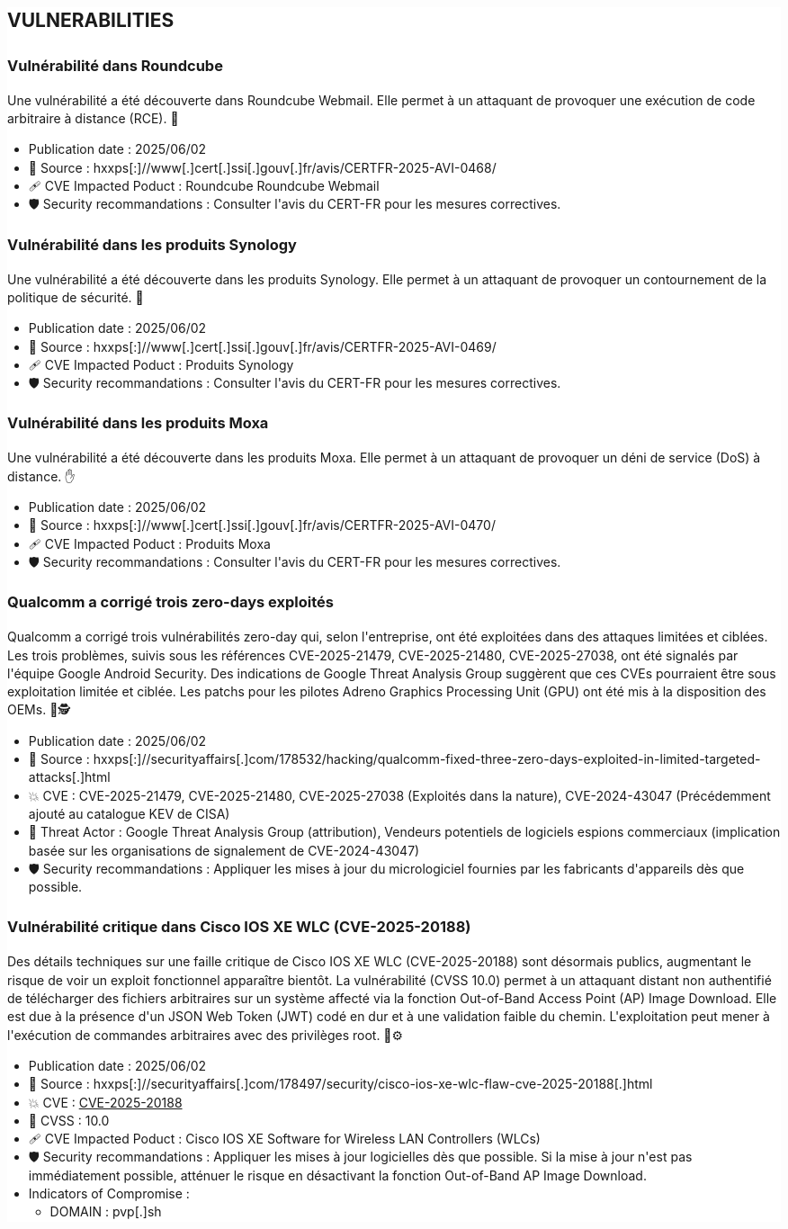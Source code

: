 ## VULNERABILITIES
### Vulnérabilité dans Roundcube
Une vulnérabilité a été découverte dans Roundcube Webmail. Elle permet à un attaquant de provoquer une exécution de code arbitraire à distance (RCE). 🐞
*   Publication date : 2025/06/02
*   🔗 Source : hxxps[:]//www[.]cert[.]ssi[.]gouv[.]fr/avis/CERTFR-2025-AVI-0468/
*   🩹 CVE Impacted Poduct : Roundcube Roundcube Webmail
*   🛡️ Security recommandations : Consulter l'avis du CERT-FR pour les mesures correctives.

### Vulnérabilité dans les produits Synology
Une vulnérabilité a été découverte dans les produits Synology. Elle permet à un attaquant de provoquer un contournement de la politique de sécurité. 🚦
*   Publication date : 2025/06/02
*   🔗 Source : hxxps[:]//www[.]cert[.]ssi[.]gouv[.]fr/avis/CERTFR-2025-AVI-0469/
*   🩹 CVE Impacted Poduct : Produits Synology
*   🛡️ Security recommandations : Consulter l'avis du CERT-FR pour les mesures correctives.

### Vulnérabilité dans les produits Moxa
Une vulnérabilité a été découverte dans les produits Moxa. Elle permet à un attaquant de provoquer un déni de service (DoS) à distance. ✋
*   Publication date : 2025/06/02
*   🔗 Source : hxxps[:]//www[.]cert[.]ssi[.]gouv[.]fr/avis/CERTFR-2025-AVI-0470/
*   🩹 CVE Impacted Poduct : Produits Moxa
*   🛡️ Security recommandations : Consulter l'avis du CERT-FR pour les mesures correctives.

### Qualcomm a corrigé trois zero-days exploités
Qualcomm a corrigé trois vulnérabilités zero-day qui, selon l'entreprise, ont été exploitées dans des attaques limitées et ciblées. Les trois problèmes, suivis sous les références CVE-2025-21479, CVE-2025-21480, CVE-2025-27038, ont été signalés par l'équipe Google Android Security. Des indications de Google Threat Analysis Group suggèrent que ces CVEs pourraient être sous exploitation limitée et ciblée. Les patchs pour les pilotes Adreno Graphics Processing Unit (GPU) ont été mis à la disposition des OEMs. 🎯🕵️
*   Publication date : 2025/06/02
*   🔗 Source : hxxps[:]//securityaffairs[.]com/178532/hacking/qualcomm-fixed-three-zero-days-exploited-in-limited-targeted-attacks[.]html
*   💥 CVE : CVE-2025-21479, CVE-2025-21480, CVE-2025-27038 (Exploités dans la nature), CVE-2024-43047 (Précédemment ajouté au catalogue KEV de CISA)
*   👥 Threat Actor : Google Threat Analysis Group (attribution), Vendeurs potentiels de logiciels espions commerciaux (implication basée sur les organisations de signalement de CVE-2024-43047)
*   🛡️ Security recommandations : Appliquer les mises à jour du micrologiciel fournies par les fabricants d'appareils dès que possible.

### Vulnérabilité critique dans Cisco IOS XE WLC (CVE-2025-20188)
Des détails techniques sur une faille critique de Cisco IOS XE WLC (CVE-2025-20188) sont désormais publics, augmentant le risque de voir un exploit fonctionnel apparaître bientôt. La vulnérabilité (CVSS 10.0) permet à un attaquant distant non authentifié de télécharger des fichiers arbitraires sur un système affecté via la fonction Out-of-Band Access Point (AP) Image Download. Elle est due à la présence d'un JSON Web Token (JWT) codé en dur et à une validation faible du chemin. L'exploitation peut mener à l'exécution de commandes arbitraires avec des privilèges root. 🚨⚙️
*   Publication date : 2025/06/02
*   🔗 Source : hxxps[:]//securityaffairs[.]com/178497/security/cisco-ios-xe-wlc-flaw-cve-2025-20188[.]html
*   💥 CVE : [CVE-2025-20188](https://nvd.nist.gov/vuln/detail/CVE-2025-20188)
*   💯 CVSS : 10.0
*   🩹 CVE Impacted Poduct : Cisco IOS XE Software for Wireless LAN Controllers (WLCs)
*   🛡️ Security recommandations : Appliquer les mises à jour logicielles dès que possible. Si la mise à jour n'est pas immédiatement possible, atténuer le risque en désactivant la fonction Out-of-Band AP Image Download.
*   Indicators of Compromise :
    *   DOMAIN : pvp[.]sh